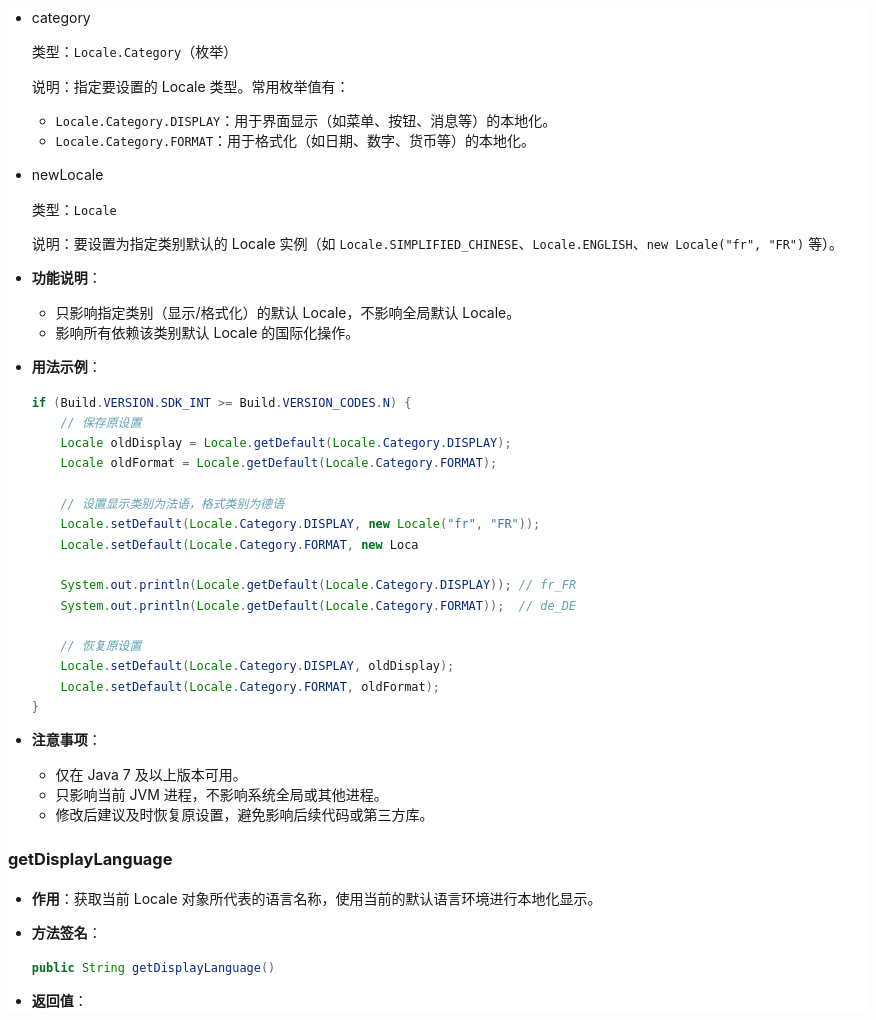   - category
    
    类型：`Locale.Category`（枚举）  
    
    说明：指定要设置的 Locale 类型。常用枚举值有：  
    
    - `Locale.Category.DISPLAY`：用于界面显示（如菜单、按钮、消息等）的本地化。
    - `Locale.Category.FORMAT`：用于格式化（如日期、数字、货币等）的本地化。
  
  - newLocale
    
    类型：`Locale`  
    
    说明：要设置为指定类别默认的 Locale 实例（如 `Locale.SIMPLIFIED_CHINESE`、`Locale.ENGLISH`、`new Locale("fr", "FR")` 等）。  

- **功能说明**：
  
  - 只影响指定类别（显示/格式化）的默认 Locale，不影响全局默认 Locale。
  - 影响所有依赖该类别默认 Locale 的国际化操作。

- **用法示例**：
  
  ```java
  if (Build.VERSION.SDK_INT >= Build.VERSION_CODES.N) {
      // 保存原设置
      Locale oldDisplay = Locale.getDefault(Locale.Category.DISPLAY);
      Locale oldFormat = Locale.getDefault(Locale.Category.FORMAT);
  
      // 设置显示类别为法语，格式类别为德语
      Locale.setDefault(Locale.Category.DISPLAY, new Locale("fr", "FR"));
      Locale.setDefault(Locale.Category.FORMAT, new Loca
  
      System.out.println(Locale.getDefault(Locale.Category.DISPLAY)); // fr_FR
      System.out.println(Locale.getDefault(Locale.Category.FORMAT));  // de_DE
  
      // 恢复原设置
      Locale.setDefault(Locale.Category.DISPLAY, oldDisplay);
      Locale.setDefault(Locale.Category.FORMAT, oldFormat);
  }
  ```

- **注意事项**：
  
  - 仅在 Java 7 及以上版本可用。
  - 只影响当前 JVM 进程，不影响系统全局或其他进程。
  - 修改后建议及时恢复原设置，避免影响后续代码或第三方库。

### getDisplayLanguage

- **作用**：获取当前 Locale 对象所代表的语言名称，使用当前的默认语言环境进行本地化显示。

- **方法签名**：
  
  ```java
  public String getDisplayLanguage()
  ```

- **返回值**：
  